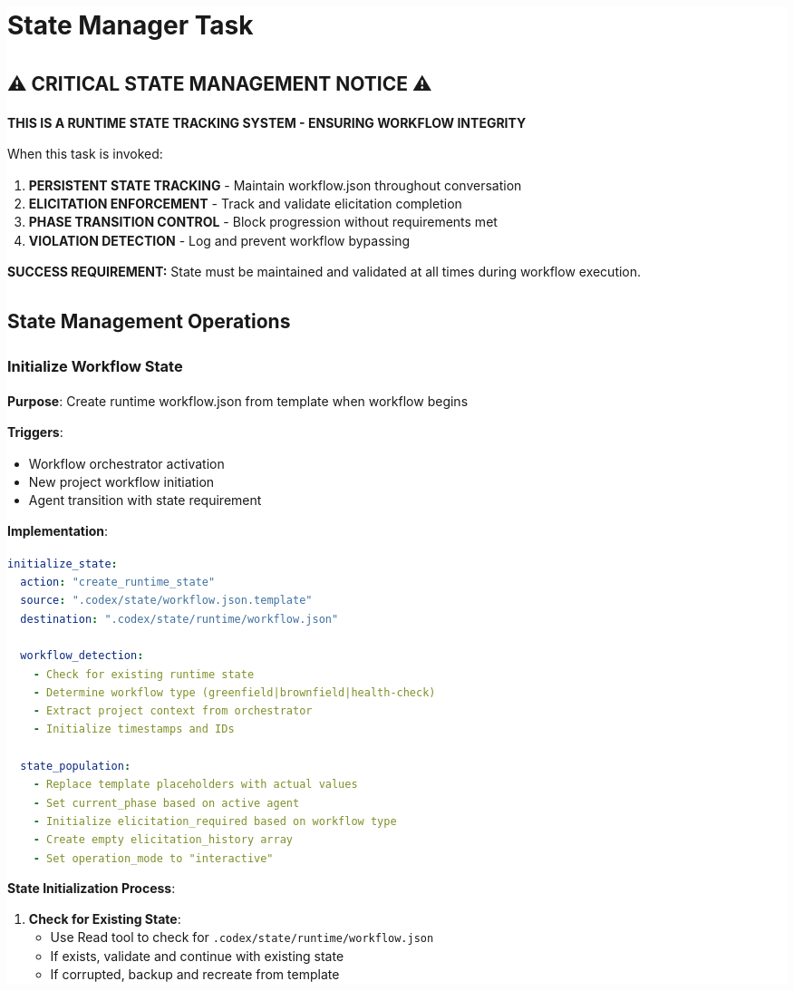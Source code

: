 

# State Manager Task

## ⚠️ CRITICAL STATE MANAGEMENT NOTICE ⚠️

**THIS IS A RUNTIME STATE TRACKING SYSTEM - ENSURING WORKFLOW INTEGRITY**

When this task is invoked:

1. **PERSISTENT STATE TRACKING** - Maintain workflow.json throughout conversation
2. **ELICITATION ENFORCEMENT** - Track and validate elicitation completion
3. **PHASE TRANSITION CONTROL** - Block progression without requirements met
4. **VIOLATION DETECTION** - Log and prevent workflow bypassing

**SUCCESS REQUIREMENT:** State must be maintained and validated at all times during workflow execution.

## State Management Operations

### Initialize Workflow State

**Purpose**: Create runtime workflow.json from template when workflow begins

**Triggers**:
- Workflow orchestrator activation
- New project workflow initiation
- Agent transition with state requirement

**Implementation**:
```yaml
initialize_state:
  action: "create_runtime_state"
  source: ".codex/state/workflow.json.template"
  destination: ".codex/state/runtime/workflow.json"

  workflow_detection:
    - Check for existing runtime state
    - Determine workflow type (greenfield|brownfield|health-check)
    - Extract project context from orchestrator
    - Initialize timestamps and IDs

  state_population:
    - Replace template placeholders with actual values
    - Set current_phase based on active agent
    - Initialize elicitation_required based on workflow type
    - Create empty elicitation_history array
    - Set operation_mode to "interactive"
```

**State Initialization Process**:

1. **Check for Existing State**:
   - Use Read tool to check for `.codex/state/runtime/workflow.json`
   - If exists, validate and continue with existing state
   - If corrupted, backup and recreate from template
